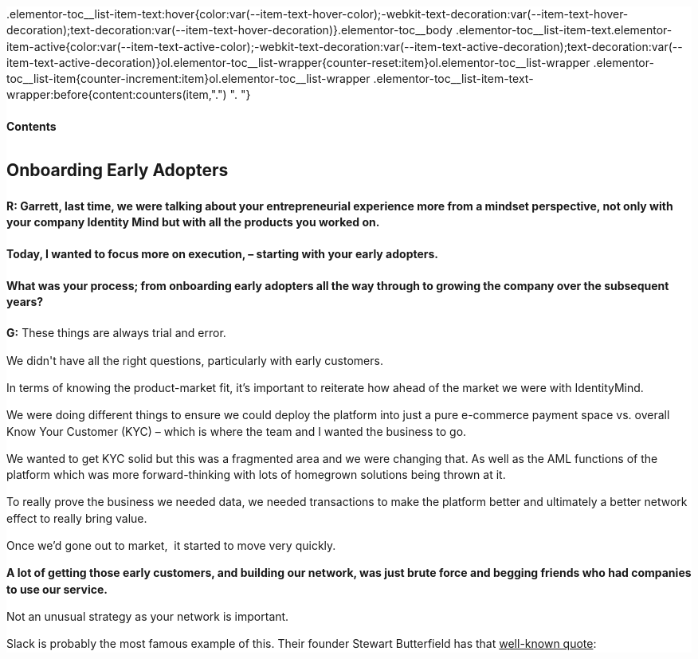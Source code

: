 .elementor-toc\_\_list-item-text:hover{color:var(--item-text-hover-color);-webkit-text-decoration:var(--item-text-hover-decoration);text-decoration:var(--item-text-hover-decoration)}.elementor-toc\_\_body .elementor-toc\_\_list-item-text.elementor-item-active{color:var(--item-text-active-color);-webkit-text-decoration:var(--item-text-active-decoration);text-decoration:var(--item-text-active-decoration)}ol.elementor-toc\_\_list-wrapper{counter-reset:item}ol.elementor-toc\_\_list-wrapper .elementor-toc\_\_list-item{counter-increment:item}ol.elementor-toc\_\_list-wrapper .elementor-toc\_\_list-item-text-wrapper:before{content:counters(item,".") ". "}

#### Contents

## Onboarding Early Adopters

#### R: Garrett, last time, we were talking about your entrepreneurial experience more from a mindset perspective, not only with your company Identity Mind but with all the products you worked on.

#### Today, I wanted to focus more on execution, – starting with your early adopters.

#### What was your process; from onboarding early adopters all the way through to growing the company over the subsequent years?

**G:** These things are always trial and error.

We didn't have all the right questions, particularly with early customers.

In terms of knowing the product-market fit, it’s important to reiterate how ahead of the market we were with IdentityMind.

We were doing different things to ensure we could deploy the platform into just a pure e-commerce payment space vs. overall Know Your Customer (KYC) – which is where the team and I wanted the business to go.

We wanted to get KYC solid but this was a fragmented area and we were changing that. As well as the AML functions of the platform which was more forward-thinking with lots of homegrown solutions being thrown at it.

To really prove the business we needed data, we needed transactions to make the platform better and ultimately a better network effect to really bring value.

Once we’d gone out to market,  it started to move very quickly.

**A lot of getting those early customers, and building our network, was just brute force and begging friends who had companies to use our service.**  

Not an unusual strategy as your network is important.

Slack is probably the most famous example of this. Their founder Stewart Butterfield has that [well-known quote](https://www.linkedin.com/pulse/slack-born-out-failure-sold-28-billion-godwin-asuquo/):
